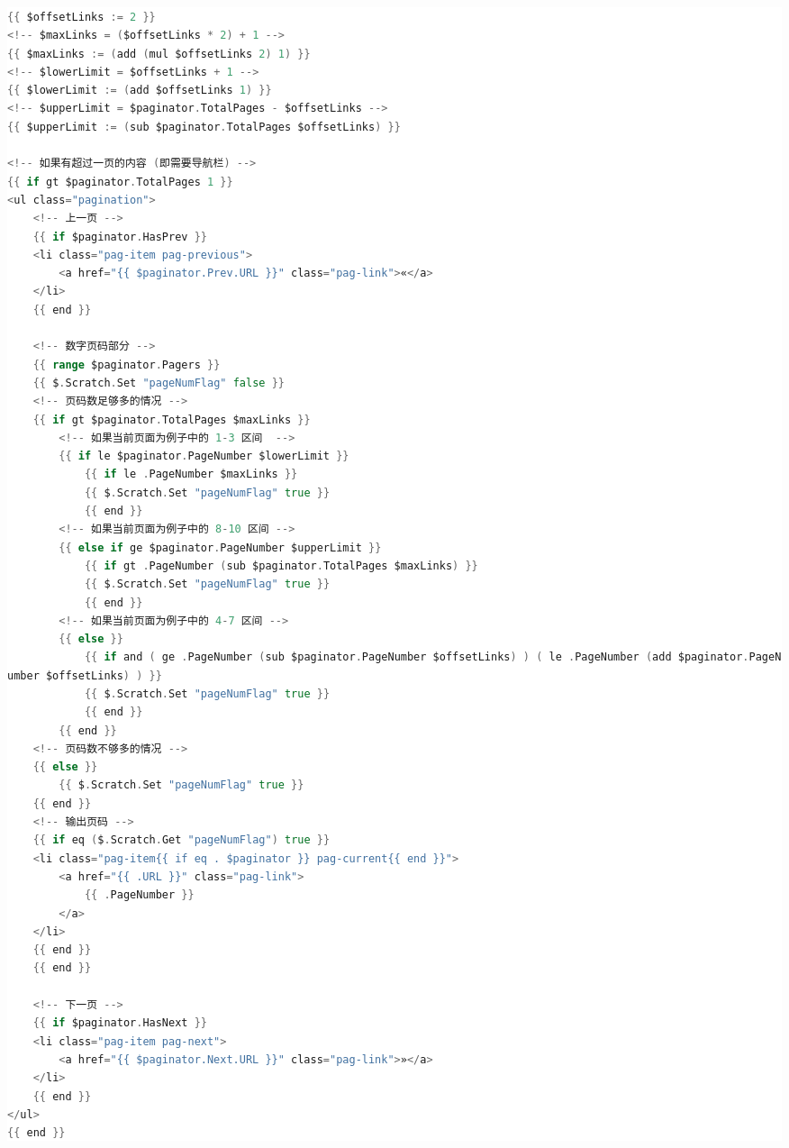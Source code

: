 ```go
{{ $offsetLinks := 2 }}
<!-- $maxLinks = ($offsetLinks * 2) + 1 -->
{{ $maxLinks := (add (mul $offsetLinks 2) 1) }}
<!-- $lowerLimit = $offsetLinks + 1 -->
{{ $lowerLimit := (add $offsetLinks 1) }}
<!-- $upperLimit = $paginator.TotalPages - $offsetLinks -->
{{ $upperLimit := (sub $paginator.TotalPages $offsetLinks) }}

<!-- 如果有超过一页的内容 (即需要导航栏) -->
{{ if gt $paginator.TotalPages 1 }}
<ul class="pagination">
    <!-- 上一页 -->
    {{ if $paginator.HasPrev }}
    <li class="pag-item pag-previous">
        <a href="{{ $paginator.Prev.URL }}" class="pag-link">«</a>
    </li>
    {{ end }}

    <!-- 数字页码部分 -->
    {{ range $paginator.Pagers }}
    {{ $.Scratch.Set "pageNumFlag" false }}
    <!-- 页码数足够多的情况 -->
    {{ if gt $paginator.TotalPages $maxLinks }}
        <!-- 如果当前页面为例子中的 1-3 区间  -->
        {{ if le $paginator.PageNumber $lowerLimit }}
            {{ if le .PageNumber $maxLinks }}
            {{ $.Scratch.Set "pageNumFlag" true }}
            {{ end }}
        <!-- 如果当前页面为例子中的 8-10 区间 -->
        {{ else if ge $paginator.PageNumber $upperLimit }}
            {{ if gt .PageNumber (sub $paginator.TotalPages $maxLinks) }}
            {{ $.Scratch.Set "pageNumFlag" true }}
            {{ end }}
        <!-- 如果当前页面为例子中的 4-7 区间 -->
        {{ else }}
            {{ if and ( ge .PageNumber (sub $paginator.PageNumber $offsetLinks) ) ( le .PageNumber (add $paginator.PageNumber $offsetLinks) ) }}
            {{ $.Scratch.Set "pageNumFlag" true }}
            {{ end }}
        {{ end }}
    <!-- 页码数不够多的情况 -->
    {{ else }}
        {{ $.Scratch.Set "pageNumFlag" true }}
    {{ end }}
    <!-- 输出页码 -->
    {{ if eq ($.Scratch.Get "pageNumFlag") true }}
    <li class="pag-item{{ if eq . $paginator }} pag-current{{ end }}">
        <a href="{{ .URL }}" class="pag-link">
            {{ .PageNumber }}
        </a>
    </li>
    {{ end }}
    {{ end }}

    <!-- 下一页 -->
    {{ if $paginator.HasNext }}
    <li class="pag-item pag-next">
        <a href="{{ $paginator.Next.URL }}" class="pag-link">»</a>
    </li>
    {{ end }}
</ul>
{{ end }}
```